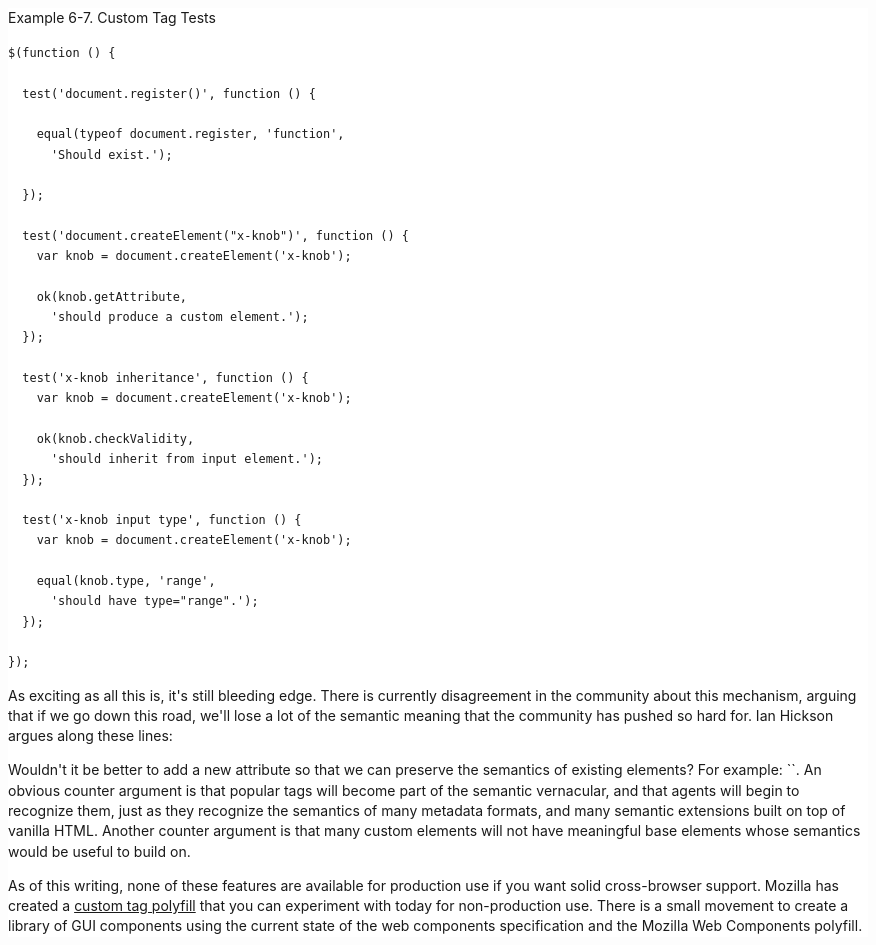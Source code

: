 Example&nbsp;6-7.&nbsp;Custom Tag Tests

    $(function () {

      test('document.register()', function () {

        equal(typeof document.register, 'function',
          'Should exist.');

      });

      test('document.createElement("x-knob")', function () {
        var knob = document.createElement('x-knob');

        ok(knob.getAttribute,
          'should produce a custom element.');
      });

      test('x-knob inheritance', function () {
        var knob = document.createElement('x-knob');

        ok(knob.checkValidity,
          'should inherit from input element.');
      });

      test('x-knob input type', function () {
        var knob = document.createElement('x-knob');

        equal(knob.type, 'range',
          'should have type="range".');
      });

    });

As exciting as all this is, it's still bleeding edge. There is currently disagreement in the community about this mechanism, arguing that if we go down this road, we'll lose a lot of the semantic meaning that the community has pushed so hard for. Ian Hickson argues along these lines:

Wouldn't it be better to add a new attribute so that we can preserve the semantics of existing elements? For example: ``. An obvious counter argument is that popular tags will become part of the semantic vernacular, and that agents will begin to recognize them, just as they recognize the semantics of many metadata formats, and many semantic extensions built on top of vanilla HTML. Another counter argument is that many custom elements will not have meaningful base elements whose semantics would be useful to build on.

As of this writing, none of these features are available for production use if you want solid cross-browser support. Mozilla has created a [custom tag polyfill][25] that you can experiment with today for non-production use. There is a small movement to create a library of GUI components using the current state of the web components specification and the Mozilla Web Components polyfill.

[5]: http://microjs.com/
[6]: http://addyosmani.github.com/todomvc/
[7]: http://www.slideshare.net/nzakas/scalable-javascript-application-architecture
[8]: http://addyosmani.com/largescalejavascript/
[9]: http://tinyappjs.com/
[10]: http://www.cssmagic.net/ch06.html#chanatuqi0000c2rw41l8on79
[11]: http://www.cssmagic.net/ch06.html#chanb2cc80001c2rw22adtqek (Getting Started)
[12]: https://developer.mozilla.org/en-US/docs/DOM
[13]: http://robey.github.com/kestrel/
[14]: http://aws.amazon.com/sqs/
[15]: http://martinfowler.com/eaaDev/EventAggregator.html
[16]: http://martinfowler.com/eaaDev/MediatedSynchronization.html
[17]: http://martinfowler.com/eaaDev/EventSourcing.html
[18]: http://www.cssmagic.net/ch05.html (Chapter&nbsp;5.&nbsp;Modules)
[19]: http://orm-chimera-prod.s3.amazonaws.com/1234000000262/figs/0601.png
[20]: http://www.cssmagic.net/ch04.html#chcss2i1z00025eilzn6ki8ds (Classical Inheritance is Obsolete)
[21]: http://www.cssmagic.net/ch04.html#chcsrdou100015eilvj6l9inj (Prototypes)
[22]: http://orm-chimera-prod.s3.amazonaws.com/1234000000262/figs/0602.png
[23]: http://orm-chimera-prod.s3.amazonaws.com/1234000000262/figs/0603.png
[24]: http://todomvc.com/
[25]: http://github.com/mozilla/web-components

